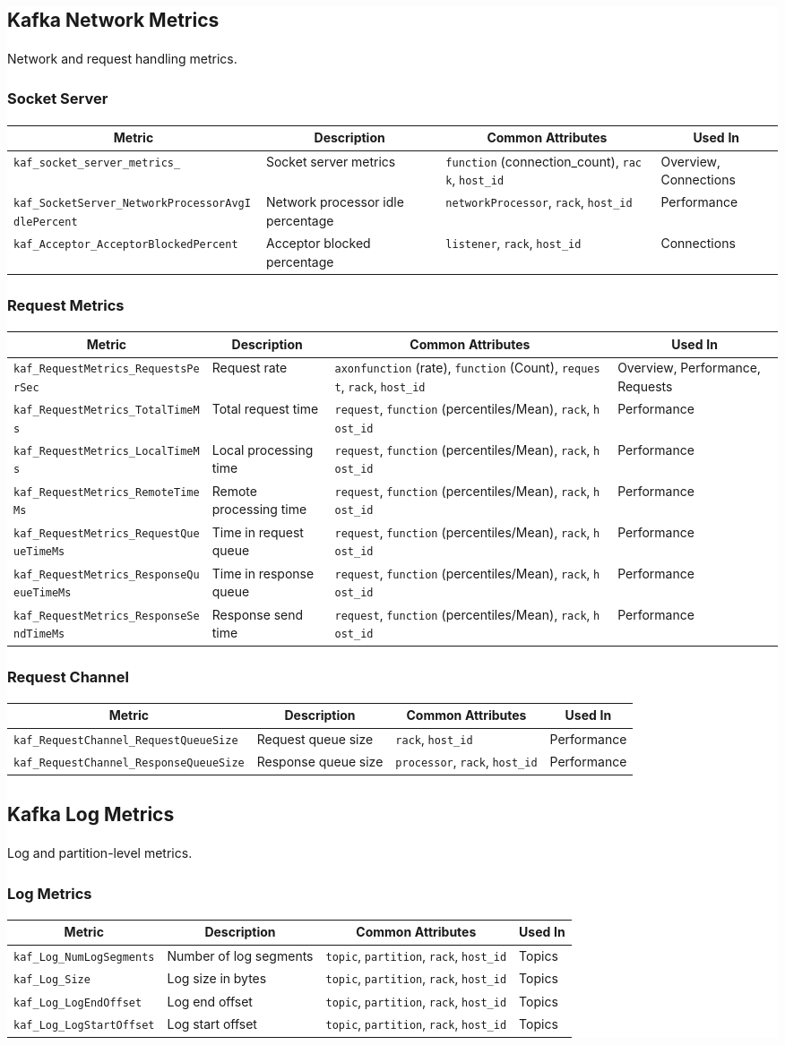 ## Kafka Network Metrics

Network and request handling metrics.

### Socket Server
| Metric | Description | Common Attributes | Used In |
|--------|-------------|-------------------|---------|
| `kaf_socket_server_metrics_` | Socket server metrics | `function` (connection_count), `rack`, `host_id` | Overview, Connections |
| `kaf_SocketServer_NetworkProcessorAvgIdlePercent` | Network processor idle percentage | `networkProcessor`, `rack`, `host_id` | Performance |
| `kaf_Acceptor_AcceptorBlockedPercent` | Acceptor blocked percentage | `listener`, `rack`, `host_id` | Connections |

### Request Metrics
| Metric | Description | Common Attributes | Used In |
|--------|-------------|-------------------|---------|
| `kaf_RequestMetrics_RequestsPerSec` | Request rate | `axonfunction` (rate), `function` (Count), `request`, `rack`, `host_id` | Overview, Performance, Requests |
| `kaf_RequestMetrics_TotalTimeMs` | Total request time | `request`, `function` (percentiles/Mean), `rack`, `host_id` | Performance |
| `kaf_RequestMetrics_LocalTimeMs` | Local processing time | `request`, `function` (percentiles/Mean), `rack`, `host_id` | Performance |
| `kaf_RequestMetrics_RemoteTimeMs` | Remote processing time | `request`, `function` (percentiles/Mean), `rack`, `host_id` | Performance |
| `kaf_RequestMetrics_RequestQueueTimeMs` | Time in request queue | `request`, `function` (percentiles/Mean), `rack`, `host_id` | Performance |
| `kaf_RequestMetrics_ResponseQueueTimeMs` | Time in response queue | `request`, `function` (percentiles/Mean), `rack`, `host_id` | Performance |
| `kaf_RequestMetrics_ResponseSendTimeMs` | Response send time | `request`, `function` (percentiles/Mean), `rack`, `host_id` | Performance |

### Request Channel
| Metric | Description | Common Attributes | Used In |
|--------|-------------|-------------------|---------|
| `kaf_RequestChannel_RequestQueueSize` | Request queue size | `rack`, `host_id` | Performance |
| `kaf_RequestChannel_ResponseQueueSize` | Response queue size | `processor`, `rack`, `host_id` | Performance |

## Kafka Log Metrics

Log and partition-level metrics.

### Log Metrics
| Metric | Description | Common Attributes | Used In |
|--------|-------------|-------------------|---------|
| `kaf_Log_NumLogSegments` | Number of log segments | `topic`, `partition`, `rack`, `host_id` | Topics |
| `kaf_Log_Size` | Log size in bytes | `topic`, `partition`, `rack`, `host_id` | Topics |
| `kaf_Log_LogEndOffset` | Log end offset | `topic`, `partition`, `rack`, `host_id` | Topics |
| `kaf_Log_LogStartOffset` | Log start offset | `topic`, `partition`, `rack`, `host_id` | Topics |
